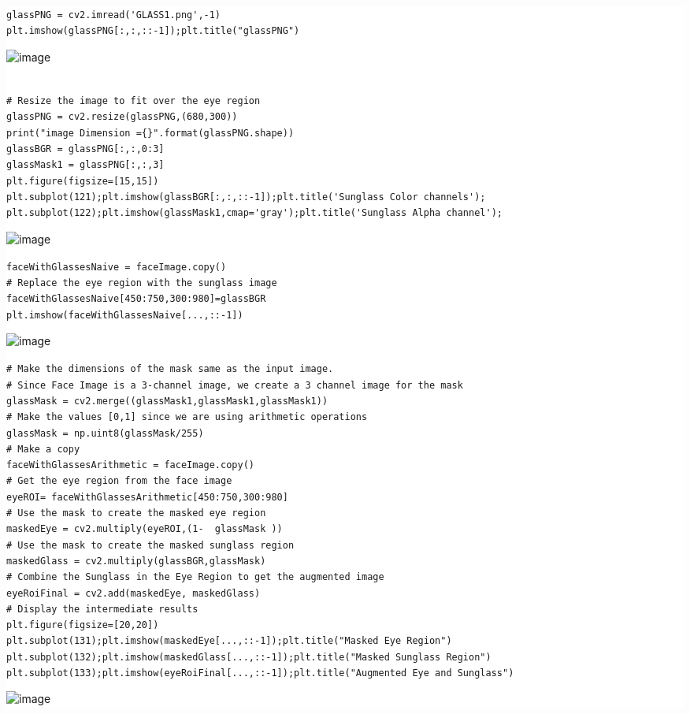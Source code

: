 ```
glassPNG = cv2.imread('GLASS1.png',-1)
plt.imshow(glassPNG[:,:,::-1]);plt.title("glassPNG")
```
<img width="447" height="293" alt="image" src="https://github.com/user-attachments/assets/75e72a5a-0c8a-4337-b3e6-aeedba5cb068" />


```

# Resize the image to fit over the eye region
glassPNG = cv2.resize(glassPNG,(680,300))
print("image Dimension ={}".format(glassPNG.shape))
glassBGR = glassPNG[:,:,0:3]
glassMask1 = glassPNG[:,:,3]
plt.figure(figsize=[15,15])
plt.subplot(121);plt.imshow(glassBGR[:,:,::-1]);plt.title('Sunglass Color channels');
plt.subplot(122);plt.imshow(glassMask1,cmap='gray');plt.title('Sunglass Alpha channel');
```
<img  width="625" height="397" alt="image" src="https://github.com/user-attachments/assets/872bd8f3-2411-471c-85ff-9a4657560556" />

```
faceWithGlassesNaive = faceImage.copy()
# Replace the eye region with the sunglass image
faceWithGlassesNaive[450:750,300:980]=glassBGR
plt.imshow(faceWithGlassesNaive[...,::-1])
```
<img width="325" height="397" alt="image" src="https://github.com/user-attachments/assets/13b21624-6eb0-41dd-a609-f93b821bd9a7" />

```
# Make the dimensions of the mask same as the input image.
# Since Face Image is a 3-channel image, we create a 3 channel image for the mask
glassMask = cv2.merge((glassMask1,glassMask1,glassMask1))
# Make the values [0,1] since we are using arithmetic operations
glassMask = np.uint8(glassMask/255)
# Make a copy
faceWithGlassesArithmetic = faceImage.copy()
# Get the eye region from the face image
eyeROI= faceWithGlassesArithmetic[450:750,300:980]
# Use the mask to create the masked eye region
maskedEye = cv2.multiply(eyeROI,(1-  glassMask ))
# Use the mask to create the masked sunglass region
maskedGlass = cv2.multiply(glassBGR,glassMask)
# Combine the Sunglass in the Eye Region to get the augmented image
eyeRoiFinal = cv2.add(maskedEye, maskedGlass)
# Display the intermediate results
plt.figure(figsize=[20,20])
plt.subplot(131);plt.imshow(maskedEye[...,::-1]);plt.title("Masked Eye Region")
plt.subplot(132);plt.imshow(maskedGlass[...,::-1]);plt.title("Masked Sunglass Region")
plt.subplot(133);plt.imshow(eyeRoiFinal[...,::-1]);plt.title("Augmented Eye and Sunglass")
```

<img  width="825" height="397" alt="image" src="https://github.com/user-attachments/assets/b6d86748-747f-47d7-aad0-17ec49c756ca" />
